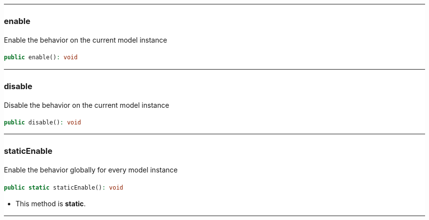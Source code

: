 



***

### enable

Enable the behavior
on the current model instance

```php
public enable(): void
```












***

### disable

Disable the behavior
on the current model instance

```php
public disable(): void
```












***

### staticEnable

Enable the behavior
globally for every model instance

```php
public static staticEnable(): void
```



* This method is **static**.








***

